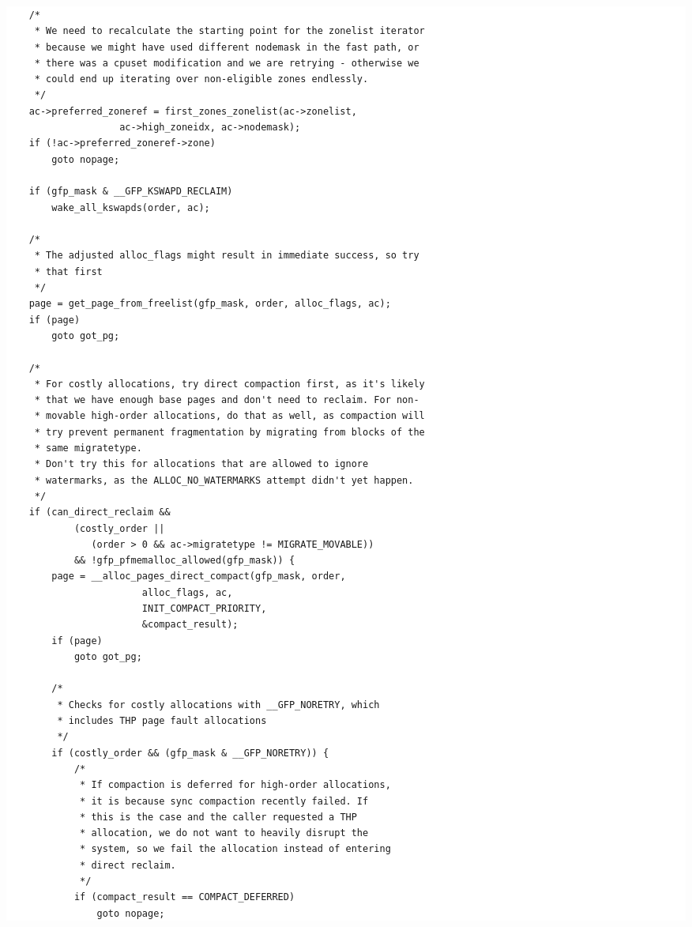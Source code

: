     	/*
    	 * We need to recalculate the starting point for the zonelist iterator
    	 * because we might have used different nodemask in the fast path, or
    	 * there was a cpuset modification and we are retrying - otherwise we
    	 * could end up iterating over non-eligible zones endlessly.
    	 */
    	ac->preferred_zoneref = first_zones_zonelist(ac->zonelist,
    					ac->high_zoneidx, ac->nodemask);
    	if (!ac->preferred_zoneref->zone)
    		goto nopage;
    
    	if (gfp_mask & __GFP_KSWAPD_RECLAIM)
    		wake_all_kswapds(order, ac);
    
    	/*
    	 * The adjusted alloc_flags might result in immediate success, so try
    	 * that first
    	 */
    	page = get_page_from_freelist(gfp_mask, order, alloc_flags, ac);
    	if (page)
    		goto got_pg;
    
    	/*
    	 * For costly allocations, try direct compaction first, as it's likely
    	 * that we have enough base pages and don't need to reclaim. For non-
    	 * movable high-order allocations, do that as well, as compaction will
    	 * try prevent permanent fragmentation by migrating from blocks of the
    	 * same migratetype.
    	 * Don't try this for allocations that are allowed to ignore
    	 * watermarks, as the ALLOC_NO_WATERMARKS attempt didn't yet happen.
    	 */
    	if (can_direct_reclaim &&
    			(costly_order ||
    			   (order > 0 && ac->migratetype != MIGRATE_MOVABLE))
    			&& !gfp_pfmemalloc_allowed(gfp_mask)) {
    		page = __alloc_pages_direct_compact(gfp_mask, order,
    						alloc_flags, ac,
    						INIT_COMPACT_PRIORITY,
    						&compact_result);
    		if (page)
    			goto got_pg;
    
    		/*
    		 * Checks for costly allocations with __GFP_NORETRY, which
    		 * includes THP page fault allocations
    		 */
    		if (costly_order && (gfp_mask & __GFP_NORETRY)) {
    			/*
    			 * If compaction is deferred for high-order allocations,
    			 * it is because sync compaction recently failed. If
    			 * this is the case and the caller requested a THP
    			 * allocation, we do not want to heavily disrupt the
    			 * system, so we fail the allocation instead of entering
    			 * direct reclaim.
    			 */
    			if (compact_result == COMPACT_DEFERRED)
    				goto nopage;
    
